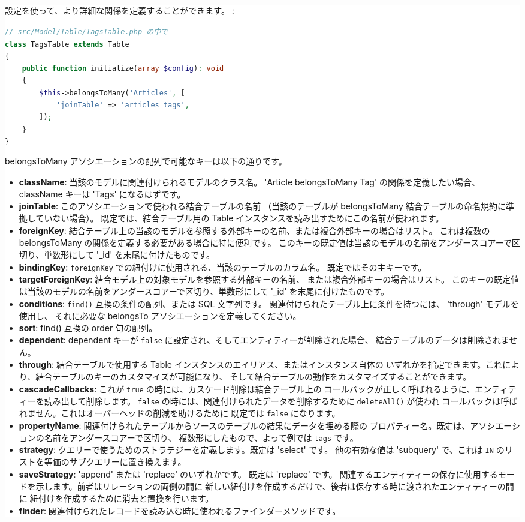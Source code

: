 設定を使って、より詳細な関係を定義することができます。 :

``` php
// src/Model/Table/TagsTable.php の中で
class TagsTable extends Table
{
    public function initialize(array $config): void
    {
        $this->belongsToMany('Articles', [
            'joinTable' => 'articles_tags',
        ]);
    }
}
```

belongsToMany アソシエーションの配列で可能なキーは以下の通りです。

- **className**: 当該のモデルに関連付けられるモデルのクラス名。
  'Article belongsToMany Tag' の関係を定義したい場合、 className キーは 'Tags'
  になるはずです。
- **joinTable**: このアソシエーションで使われる結合テーブルの名前
  （当該のテーブルが belongsToMany 結合テーブルの命名規約に準拠していない場合）。
  既定では、結合テーブル用の Table インスタンスを読み出すためにこの名前が使われます。
- **foreignKey**: 結合テーブル上の当該のモデルを参照する外部キーの名前、または複合外部キーの場合はリスト。
  これは複数の belongsToMany の関係を定義する必要がある場合に特に便利です。
  このキーの既定値は当該のモデルの名前をアンダースコアーで区切り、単数形にして '\_id'
  を末尾に付けたものです。
- **bindingKey**: `foreignKey` での紐付けに使用される、当該のテーブルのカラム名。
  既定ではその主キーです。
- **targetForeignKey**: 結合モデル上の対象モデルを参照する外部キーの名前、
  または複合外部キーの場合はリスト。
  このキーの既定値は当該のモデルの名前をアンダースコアーで区切り、単数形にして '\_id'
  を末尾に付けたものです。
- **conditions**: `find()` 互換の条件の配列、または SQL 文字列です。
  関連付けられたテーブル上に条件を持つには、 'through' モデルを使用し、
  それに必要な belongsTo アソシエーションを定義してください。
- **sort**: find() 互換の order 句の配列。
- **dependent**: dependent キーが `false` に設定され、そしてエンティティーが削除された場合、
  結合テーブルのデータは削除されません。
- **through**: 結合テーブルで使用する Table インスタンスのエイリアス、またはインスタンス自体の
  いずれかを指定できます。これにより、結合テーブルのキーのカスタマイズが可能になり、
  そして結合テーブルの動作をカスタマイズすることができます。
- **cascadeCallbacks**: これが `true` の時には、カスケード削除は結合テーブル上の
  コールバックが正しく呼ばれるように、エンティティーを読み出して削除します。
  `false` の時には、関連付けられたデータを削除するために `deleteAll()` が使われ
  コールバックは呼ばれません。これはオーバーヘッドの削減を助けるために
  既定では `false` になります。
- **propertyName**: 関連付けられたテーブルからソースのテーブルの結果にデータを埋める際の
  プロパティー名。既定は、アソシエーションの名前をアンダースコアーで区切り、
  複数形にしたもので、よって例では `tags` です。
- **strategy**: クエリーで使うためのストラテジーを定義します。既定は 'select' です。
  他の有効な値は 'subquery' で、これは `IN` のリストを等価のサブクエリーに置き換えます。
- **saveStrategy**: 'append' または 'replace' のいずれかです。 既定は 'replace' です。
  関連するエンティティーの保存に使用するモードを示します。前者はリレーションの両側の間に
  新しい紐付けを作成するだけで、後者は保存する時に渡されたエンティティーの間に
  紐付けを作成するために消去と置換を行います。
- **finder**: 関連付けられたレコードを読み込む時に使われるファインダーメソッドです。
